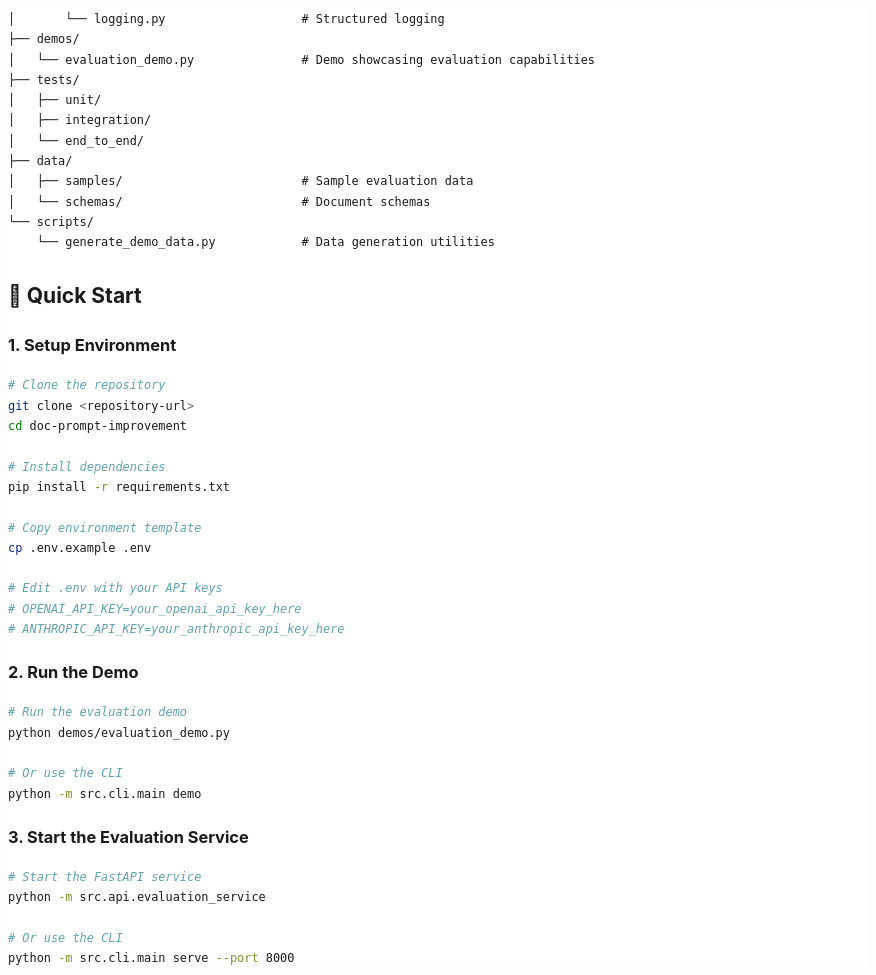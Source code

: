 ```
│       └── logging.py                   # Structured logging
├── demos/
│   └── evaluation_demo.py               # Demo showcasing evaluation capabilities
├── tests/
│   ├── unit/
│   ├── integration/
│   └── end_to_end/
├── data/
│   ├── samples/                         # Sample evaluation data
│   └── schemas/                         # Document schemas
└── scripts/
    └── generate_demo_data.py            # Data generation utilities
```

## 🚀 Quick Start

### 1. Setup Environment

```bash
# Clone the repository
git clone <repository-url>
cd doc-prompt-improvement

# Install dependencies
pip install -r requirements.txt

# Copy environment template
cp .env.example .env

# Edit .env with your API keys
# OPENAI_API_KEY=your_openai_api_key_here
# ANTHROPIC_API_KEY=your_anthropic_api_key_here
```

### 2. Run the Demo

```bash
# Run the evaluation demo
python demos/evaluation_demo.py

# Or use the CLI
python -m src.cli.main demo
```

### 3. Start the Evaluation Service

```bash
# Start the FastAPI service
python -m src.api.evaluation_service

# Or use the CLI
python -m src.cli.main serve --port 8000
```
